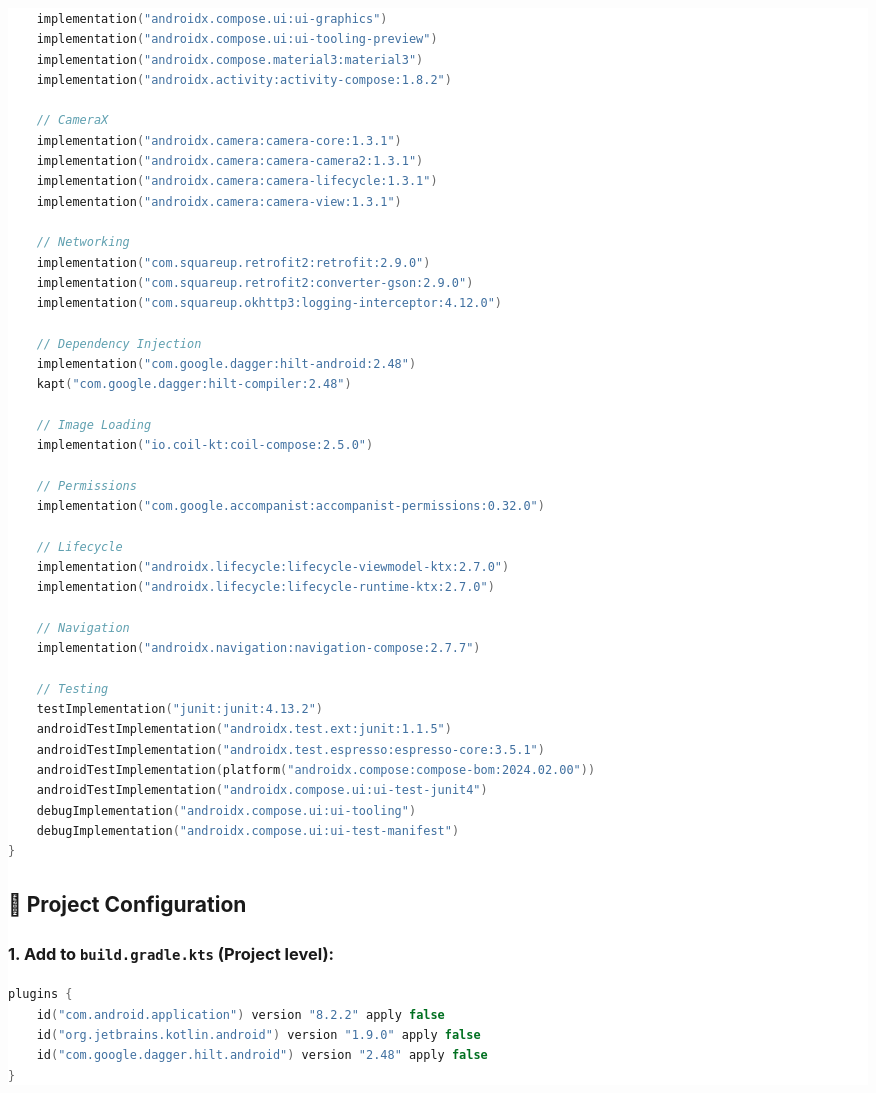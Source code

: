 ```kotlin
    implementation("androidx.compose.ui:ui-graphics")
    implementation("androidx.compose.ui:ui-tooling-preview")
    implementation("androidx.compose.material3:material3")
    implementation("androidx.activity:activity-compose:1.8.2")
    
    // CameraX
    implementation("androidx.camera:camera-core:1.3.1")
    implementation("androidx.camera:camera-camera2:1.3.1")
    implementation("androidx.camera:camera-lifecycle:1.3.1")
    implementation("androidx.camera:camera-view:1.3.1")
    
    // Networking
    implementation("com.squareup.retrofit2:retrofit:2.9.0")
    implementation("com.squareup.retrofit2:converter-gson:2.9.0")
    implementation("com.squareup.okhttp3:logging-interceptor:4.12.0")
    
    // Dependency Injection
    implementation("com.google.dagger:hilt-android:2.48")
    kapt("com.google.dagger:hilt-compiler:2.48")
    
    // Image Loading
    implementation("io.coil-kt:coil-compose:2.5.0")
    
    // Permissions
    implementation("com.google.accompanist:accompanist-permissions:0.32.0")
    
    // Lifecycle
    implementation("androidx.lifecycle:lifecycle-viewmodel-ktx:2.7.0")
    implementation("androidx.lifecycle:lifecycle-runtime-ktx:2.7.0")
    
    // Navigation
    implementation("androidx.navigation:navigation-compose:2.7.7")
    
    // Testing
    testImplementation("junit:junit:4.13.2")
    androidTestImplementation("androidx.test.ext:junit:1.1.5")
    androidTestImplementation("androidx.test.espresso:espresso-core:3.5.1")
    androidTestImplementation(platform("androidx.compose:compose-bom:2024.02.00"))
    androidTestImplementation("androidx.compose.ui:ui-test-junit4")
    debugImplementation("androidx.compose.ui:ui-tooling")
    debugImplementation("androidx.compose.ui:ui-test-manifest")
}
```

## 🔧 Project Configuration

### 1. Add to `build.gradle.kts` (Project level):
```kotlin
plugins {
    id("com.android.application") version "8.2.2" apply false
    id("org.jetbrains.kotlin.android") version "1.9.0" apply false
    id("com.google.dagger.hilt.android") version "2.48" apply false
}
```
